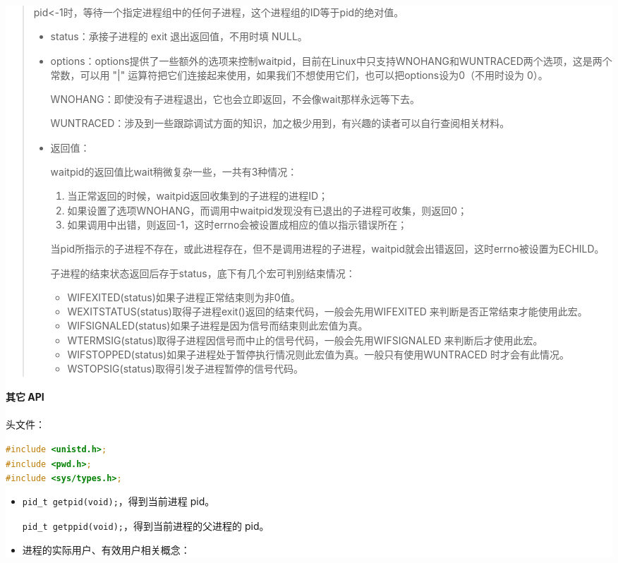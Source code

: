 >   pid<-1时，等待一个指定进程组中的任何子进程，这个进程组的ID等于pid的绝对值。
>
> - status：承接子进程的 exit 退出返回值，不用时填 NULL。
>
> - options：options提供了一些额外的选项来控制waitpid，目前在Linux中只支持WNOHANG和WUNTRACED两个选项，这是两个常数，可以用 "|" 运算符把它们连接起来使用，如果我们不想使用它们，也可以把options设为0（不用时设为 0）。
>
>   WNOHANG：即使没有子进程退出，它也会立即返回，不会像wait那样永远等下去。
>
>   WUNTRACED：涉及到一些跟踪调试方面的知识，加之极少用到，有兴趣的读者可以自行查阅相关材料。
>
> - 返回值：
>
>   waitpid的返回值比wait稍微复杂一些，一共有3种情况： 
>
>   1. 当正常返回的时候，waitpid返回收集到的子进程的进程ID；
>   2. 如果设置了选项WNOHANG，而调用中waitpid发现没有已退出的子进程可收集，则返回0；
>   3. 如果调用中出错，则返回-1，这时errno会被设置成相应的值以指示错误所在；
>
>   当pid所指示的子进程不存在，或此进程存在，但不是调用进程的子进程，waitpid就会出错返回，这时errno被设置为ECHILD。
>
>   子进程的结束状态返回后存于status，底下有几个宏可判别结束情况：
>
>   - WIFEXITED(status)如果子进程正常结束则为非0值。
>   - WEXITSTATUS(status)取得子进程exit()返回的结束代码，一般会先用WIFEXITED 来判断是否正常结束才能使用此宏。
>   - WIFSIGNALED(status)如果子进程是因为信号而结束则此宏值为真。
>   - WTERMSIG(status)取得子进程因信号而中止的信号代码，一般会先用WIFSIGNALED 来判断后才使用此宏。
>   - WIFSTOPPED(status)如果子进程处于暂停执行情况则此宏值为真。一般只有使用WUNTRACED 时才会有此情况。
>   - WSTOPSIG(status)取得引发子进程暂停的信号代码。

#### 其它 API

头文件：

```c
#include <unistd.h>;
#include <pwd.h>;
#include <sys/types.h>;
```

- `pid_t getpid(void);`，得到当前进程 pid。

  `pid_t getppid(void);`，得到当前进程的父进程的 pid。

- 进程的实际用户、有效用户相关概念：
  